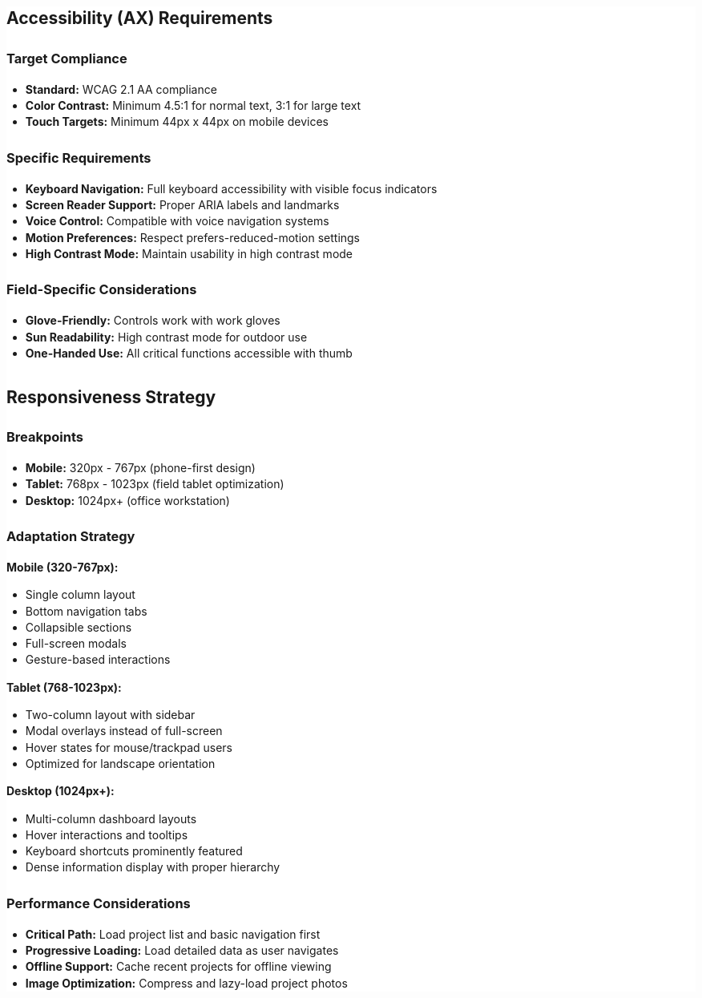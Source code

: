 ## Accessibility (AX) Requirements

### Target Compliance
- **Standard:** WCAG 2.1 AA compliance
- **Color Contrast:** Minimum 4.5:1 for normal text, 3:1 for large text
- **Touch Targets:** Minimum 44px x 44px on mobile devices

### Specific Requirements
- **Keyboard Navigation:** Full keyboard accessibility with visible focus indicators
- **Screen Reader Support:** Proper ARIA labels and landmarks
- **Voice Control:** Compatible with voice navigation systems
- **Motion Preferences:** Respect prefers-reduced-motion settings
- **High Contrast Mode:** Maintain usability in high contrast mode

### Field-Specific Considerations
- **Glove-Friendly:** Controls work with work gloves
- **Sun Readability:** High contrast mode for outdoor use
- **One-Handed Use:** All critical functions accessible with thumb

## Responsiveness Strategy

### Breakpoints
- **Mobile:** 320px - 767px (phone-first design)
- **Tablet:** 768px - 1023px (field tablet optimization)
- **Desktop:** 1024px+ (office workstation)

### Adaptation Strategy

**Mobile (320-767px):**
- Single column layout
- Bottom navigation tabs
- Collapsible sections
- Full-screen modals
- Gesture-based interactions

**Tablet (768-1023px):**
- Two-column layout with sidebar
- Modal overlays instead of full-screen
- Hover states for mouse/trackpad users
- Optimized for landscape orientation

**Desktop (1024px+):**
- Multi-column dashboard layouts
- Hover interactions and tooltips
- Keyboard shortcuts prominently featured
- Dense information display with proper hierarchy

### Performance Considerations
- **Critical Path:** Load project list and basic navigation first
- **Progressive Loading:** Load detailed data as user navigates
- **Offline Support:** Cache recent projects for offline viewing
- **Image Optimization:** Compress and lazy-load project photos
